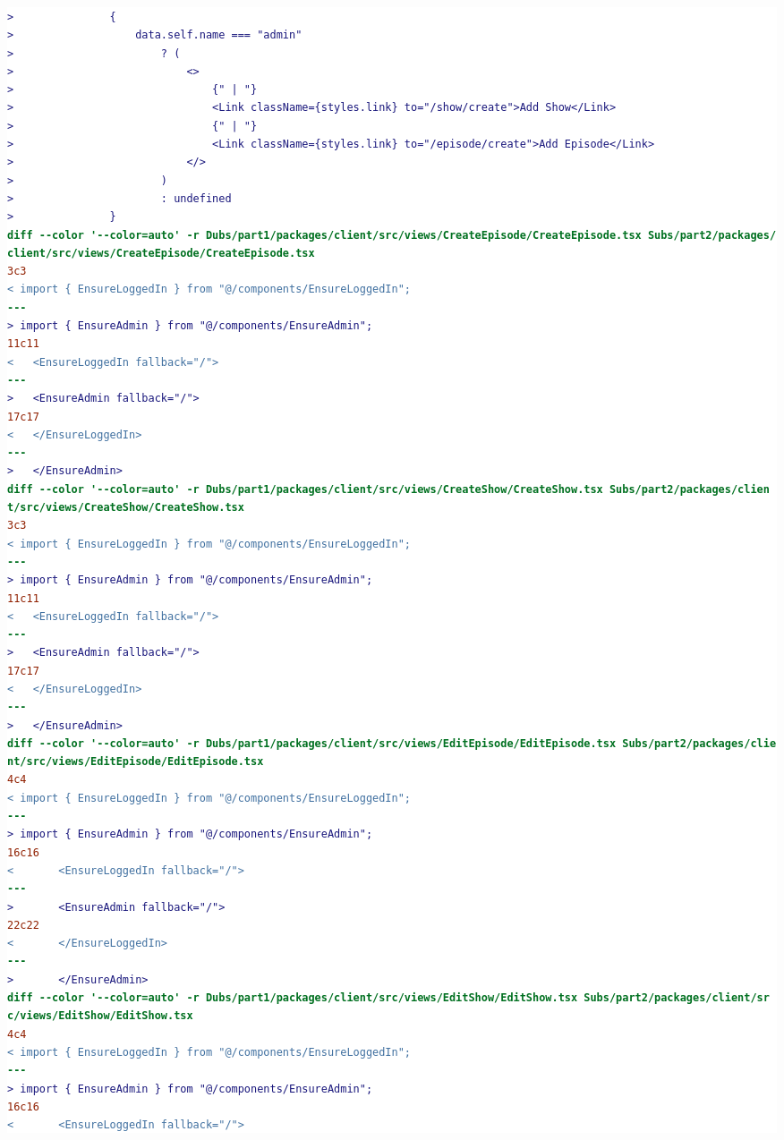 ```diff
> 				{
> 					data.self.name === "admin"
> 						? (
> 							<>
> 								{" | "}
> 								<Link className={styles.link} to="/show/create">Add Show</Link>
> 								{" | "}
> 								<Link className={styles.link} to="/episode/create">Add Episode</Link>
> 							</>
> 						)
> 						: undefined
> 				}
diff --color '--color=auto' -r Dubs/part1/packages/client/src/views/CreateEpisode/CreateEpisode.tsx Subs/part2/packages/client/src/views/CreateEpisode/CreateEpisode.tsx
3c3
< import { EnsureLoggedIn } from "@/components/EnsureLoggedIn";
---
> import { EnsureAdmin } from "@/components/EnsureAdmin";
11c11
< 	<EnsureLoggedIn fallback="/">
---
> 	<EnsureAdmin fallback="/">
17c17
< 	</EnsureLoggedIn>
---
> 	</EnsureAdmin>
diff --color '--color=auto' -r Dubs/part1/packages/client/src/views/CreateShow/CreateShow.tsx Subs/part2/packages/client/src/views/CreateShow/CreateShow.tsx
3c3
< import { EnsureLoggedIn } from "@/components/EnsureLoggedIn";
---
> import { EnsureAdmin } from "@/components/EnsureAdmin";
11c11
< 	<EnsureLoggedIn fallback="/">
---
> 	<EnsureAdmin fallback="/">
17c17
< 	</EnsureLoggedIn>
---
> 	</EnsureAdmin>
diff --color '--color=auto' -r Dubs/part1/packages/client/src/views/EditEpisode/EditEpisode.tsx Subs/part2/packages/client/src/views/EditEpisode/EditEpisode.tsx
4c4
< import { EnsureLoggedIn } from "@/components/EnsureLoggedIn";
---
> import { EnsureAdmin } from "@/components/EnsureAdmin";
16c16
< 		<EnsureLoggedIn fallback="/">
---
> 		<EnsureAdmin fallback="/">
22c22
< 		</EnsureLoggedIn>
---
> 		</EnsureAdmin>
diff --color '--color=auto' -r Dubs/part1/packages/client/src/views/EditShow/EditShow.tsx Subs/part2/packages/client/src/views/EditShow/EditShow.tsx
4c4
< import { EnsureLoggedIn } from "@/components/EnsureLoggedIn";
---
> import { EnsureAdmin } from "@/components/EnsureAdmin";
16c16
< 		<EnsureLoggedIn fallback="/">
```